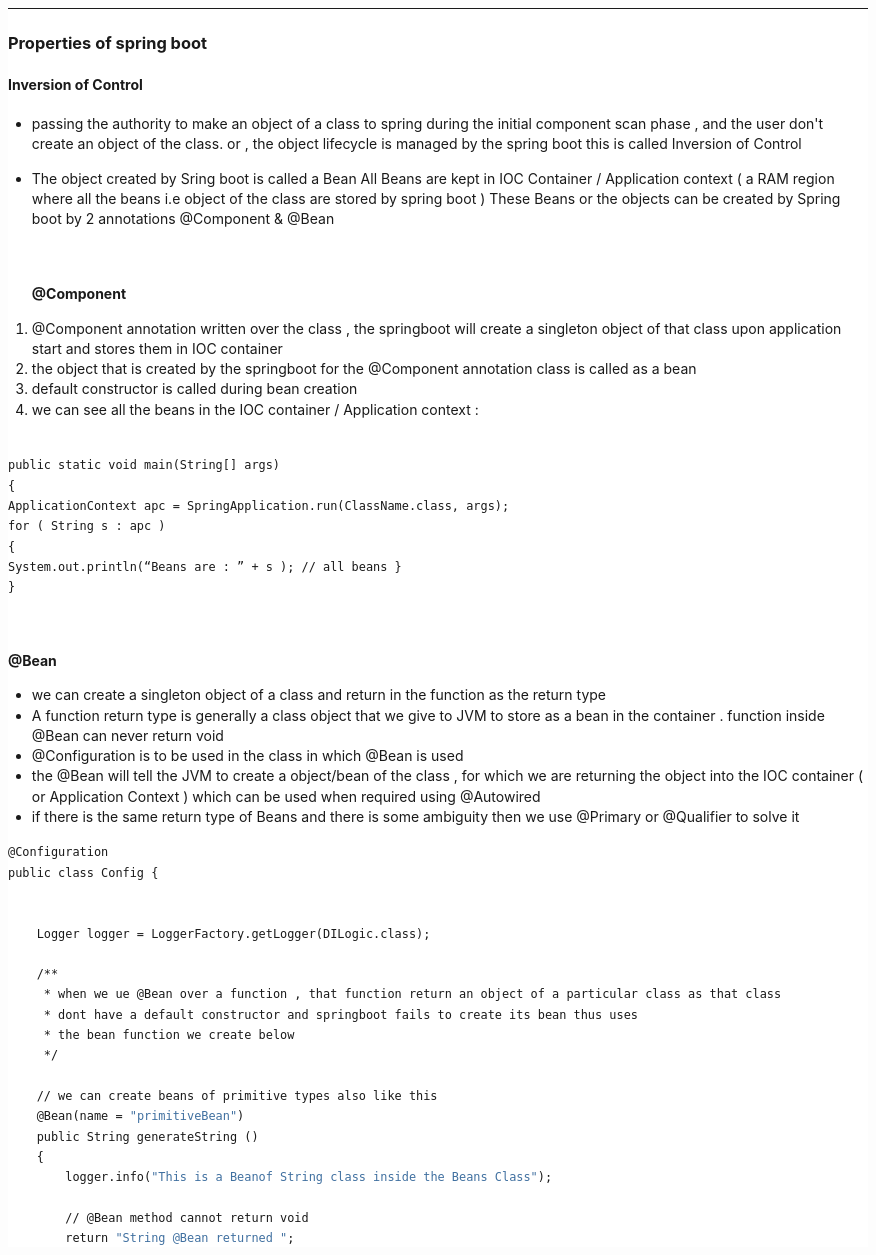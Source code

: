 <hr/>

### Properties of spring boot
#### Inversion of Control
- passing the authority to make an object of a class to spring during the initial component scan
  phase , and the user don't create an object of the class.
  or , the object lifecycle is managed by the spring boot this is called Inversion of Control
- The object created by Sring boot is called a Bean
  All Beans are kept in IOC Container / Application context ( a RAM region where all the beans i.e object of the class are stored by spring boot )
  These Beans or the objects can be created by Spring boot by 2 annotations @Component & @Bean

  <br/></br>**@Component**
1. @Component annotation written over the class , the springboot will create a
   singleton object of that class upon application start and stores them in IOC container
2. the object that is created by the springboot for the @Component annotation class is called as a
   bean
3. default constructor is called during bean creation
4. we can see all the beans in the IOC container / Application context :

```dockerfile

public static void main(String[] args)
{
ApplicationContext apc = SpringApplication.run(ClassName.class, args);
for ( String s : apc )
{ 
System.out.println(“Beans are : ” + s ); // all beans }
}
```

<br/></br>**@Bean**

- we can create a singleton object of a class and return in the function as the return type 
- A function return type is generally a class object that we give to JVM to store as a bean in the container . function inside @Bean can never return void 
- @Configuration is to be used in the class in which @Bean is used
- the @Bean will tell the JVM to create a object/bean of the class , for which we are returning the object into the IOC container ( or Application Context ) which can be used when required using @Autowired
- if there is the same return type of Beans and there is some ambiguity then we use @Primary or @Qualifier to solve it


```dockerfile
@Configuration
public class Config {


    Logger logger = LoggerFactory.getLogger(DILogic.class);

    /**
     * when we ue @Bean over a function , that function return an object of a particular class as that class
     * dont have a default constructor and springboot fails to create its bean thus uses
     * the bean function we create below
     */

    // we can create beans of primitive types also like this
    @Bean(name = "primitiveBean")
    public String generateString ()
    {
        logger.info("This is a Beanof String class inside the Beans Class");

        // @Bean method cannot return void
        return "String @Bean returned ";
```